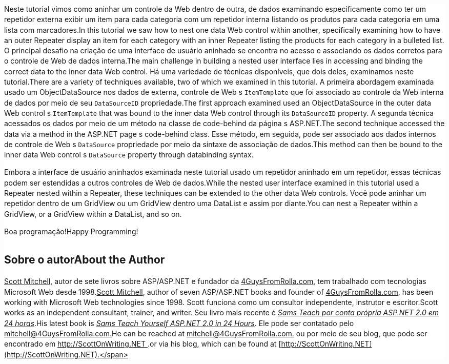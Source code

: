 <span data-ttu-id="e3d3c-219">Neste tutorial vimos como aninhar um controle da Web dentro de outra, de dados examinando especificamente como ter um repetidor externa exibir um item para cada categoria com um repetidor interna listando os produtos para cada categoria em uma lista com marcadores.</span><span class="sxs-lookup"><span data-stu-id="e3d3c-219">In this tutorial we saw how to nest one data Web control within another, specifically examining how to have an outer Repeater display an item for each category with an inner Repeater listing the products for each category in a bulleted list.</span></span> <span data-ttu-id="e3d3c-220">O principal desafio na criação de uma interface de usuário aninhado se encontra no acesso e associando os dados corretos para o controle de Web de dados interna.</span><span class="sxs-lookup"><span data-stu-id="e3d3c-220">The main challenge in building a nested user interface lies in accessing and binding the correct data to the inner data Web control.</span></span> <span data-ttu-id="e3d3c-221">Há uma variedade de técnicas disponíveis, que dois deles, examinamos neste tutorial.</span><span class="sxs-lookup"><span data-stu-id="e3d3c-221">There are a variety of techniques available, two of which we examined in this tutorial.</span></span> <span data-ttu-id="e3d3c-222">A primeira abordagem examinada usado um ObjectDataSource nos dados de externa, controle de Web s `ItemTemplate` que foi associado ao controle da Web interna de dados por meio de seu `DataSourceID` propriedade.</span><span class="sxs-lookup"><span data-stu-id="e3d3c-222">The first approach examined used an ObjectDataSource in the outer data Web control s `ItemTemplate` that was bound to the inner data Web control through its `DataSourceID` property.</span></span> <span data-ttu-id="e3d3c-223">A segunda técnica acessados os dados por meio de um método na classe de code-behind da página s ASP.NET.</span><span class="sxs-lookup"><span data-stu-id="e3d3c-223">The second technique accessed the data via a method in the ASP.NET page s code-behind class.</span></span> <span data-ttu-id="e3d3c-224">Esse método, em seguida, pode ser associado aos dados internos de controle de Web s `DataSource` propriedade por meio da sintaxe de associação de dados.</span><span class="sxs-lookup"><span data-stu-id="e3d3c-224">This method can then be bound to the inner data Web control s `DataSource` property through databinding syntax.</span></span>

<span data-ttu-id="e3d3c-225">Embora a interface de usuário aninhados examinada neste tutorial usado um repetidor aninhado em um repetidor, essas técnicas podem ser estendidas a outros controles de Web de dados.</span><span class="sxs-lookup"><span data-stu-id="e3d3c-225">While the nested user interface examined in this tutorial used a Repeater nested within a Repeater, these techniques can be extended to the other data Web controls.</span></span> <span data-ttu-id="e3d3c-226">Você pode aninhar um repetidor dentro de um GridView ou um GridView dentro uma DataList e assim por diante.</span><span class="sxs-lookup"><span data-stu-id="e3d3c-226">You can nest a Repeater within a GridView, or a GridView within a DataList, and so on.</span></span>

<span data-ttu-id="e3d3c-227">Boa programação!</span><span class="sxs-lookup"><span data-stu-id="e3d3c-227">Happy Programming!</span></span>

## <a name="about-the-author"></a><span data-ttu-id="e3d3c-228">Sobre o autor</span><span class="sxs-lookup"><span data-stu-id="e3d3c-228">About the Author</span></span>

<span data-ttu-id="e3d3c-229">[Scott Mitchell](http://www.4guysfromrolla.com/ScottMitchell.shtml), autor de sete livros sobre ASP/ASP.NET e fundador da [4GuysFromRolla.com](http://www.4guysfromrolla.com), tem trabalhado com tecnologias Microsoft Web desde 1998.</span><span class="sxs-lookup"><span data-stu-id="e3d3c-229">[Scott Mitchell](http://www.4guysfromrolla.com/ScottMitchell.shtml), author of seven ASP/ASP.NET books and founder of [4GuysFromRolla.com](http://www.4guysfromrolla.com), has been working with Microsoft Web technologies since 1998.</span></span> <span data-ttu-id="e3d3c-230">Scott funciona como um consultor independente, instrutor e escritor.</span><span class="sxs-lookup"><span data-stu-id="e3d3c-230">Scott works as an independent consultant, trainer, and writer.</span></span> <span data-ttu-id="e3d3c-231">Seu livro mais recente é [ *Sams Teach por conta própria ASP.NET 2.0 em 24 horas*](https://www.amazon.com/exec/obidos/ASIN/0672327384/4guysfromrollaco).</span><span class="sxs-lookup"><span data-stu-id="e3d3c-231">His latest book is [*Sams Teach Yourself ASP.NET 2.0 in 24 Hours*](https://www.amazon.com/exec/obidos/ASIN/0672327384/4guysfromrollaco).</span></span> <span data-ttu-id="e3d3c-232">Ele pode ser contatado pelo [ mitchell@4GuysFromRolla.com.](mailto:mitchell@4GuysFromRolla.com)</span><span class="sxs-lookup"><span data-stu-id="e3d3c-232">He can be reached at [mitchell@4GuysFromRolla.com.](mailto:mitchell@4GuysFromRolla.com)</span></span> <span data-ttu-id="e3d3c-233">ou por meio de seu blog, que pode ser encontrado em [ http://ScottOnWriting.NET ](http://ScottOnWriting.NET).</span><span class="sxs-lookup"><span data-stu-id="e3d3c-233">or via his blog, which can be found at [http://ScottOnWriting.NET](http://ScottOnWriting.NET).</span></span>
